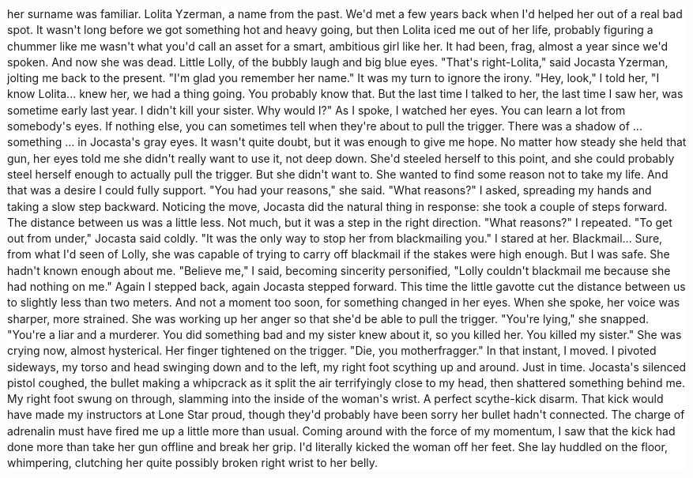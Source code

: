 her surname was familiar. Lolita Yzerman, a name from the past. We'd met a few years back when I'd
helped her out of a real bad spot. It wasn't long before we got something hot and heavy going, but then
Lolita iced me out of her life, probably figuring a chummer like me wasn't what you'd call an asset for a
smart, ambitious girl like her. It had been, frag, almost a year since we'd spoken.
And now she was dead. Little Lolly, of the bubbly laugh and big blue eyes.
"That's right-Lolita," said Jocasta Yzerman, jolting me back to the present. "I'm glad you remember her
name."
It was my turn to ignore the irony. "Hey, look," I told her, "I know Lolita... knew her, we had a thing
going. You probably know that. But the last time I talked to her, the last time I saw her, was sometime
early last year. I didn't kill your sister. Why would I?"
As I spoke, I watched her eyes. You can learn a lot from somebody's eyes. If nothing else, you can
sometimes tell when they're about to pull the trigger. There was a shadow of ... something ... in Jocasta's
gray eyes. It wasn't quite doubt, but it was enough to give me hope. No matter how steady she held that
gun, her eyes told me she didn't really want to use it, not deep down. She'd steeled herself to this point, and
she could probably steel herself enough to actually pull the trigger. But she didn't want to. She wanted to
find some reason not to take my life. And that was a desire I could fully support.
"You had your reasons," she said. "What reasons?" I asked, spreading my hands and taking a slow
step backward. Noticing the move, Jocasta did the natural thing in response: she took a couple of steps
forward. The distance between us was a little less. Not much, but it was a step in the right direction. "What
reasons?" I repeated.
"To get out from under," Jocasta said coldly. "It was the only way to stop her from blackmailing you."
I stared at her. Blackmail... Sure, from what I'd seen of Lolly, she was capable of trying to carry off
blackmail if the stakes were high enough. But I was safe. She hadn't known enough about me.
"Believe me," I said, becoming sincerity personified, "Lolly couldn't blackmail me because she had
nothing on me." Again I stepped back, again Jocasta stepped forward. This time the little gavotte cut the
distance between us to slightly less than two meters.
And not a moment too soon, for something changed in her eyes. When she spoke, her voice was
sharper, more strained. She was working up her anger so that she'd be able to pull the trigger. "You're
lying," she snapped. "You're a liar and a murderer. You did something bad and my sister knew about it, so
you killed her. You killed my sister." She was crying now, almost hysterical.
Her finger tightened on the trigger. "Die, you motherfragger."
In that instant, I moved. I pivoted sideways, my torso and head swinging down and to the left, my right
foot scything up and around. Just in time. Jocasta's silenced pistol coughed, the bullet making a whipcrack
as it split the air terrifyingly close to my head, then shattered something behind me. My right foot swung on
through, slamming into the inside of the woman's wrist. A perfect scythe-kick disarm. That kick would have
made my instructors at Lone Star proud, though they'd probably have been sorry her bullet hadn't
connected.
The charge of adrenalin must have fired me up a little more than usual. Coming around with the force
of my momentum, I saw that the kick had done more than take her gun offline and break her grip. I'd
literally kicked the woman off her feet. She lay huddled on the floor, whimpering, clutching her quite
possibly broken right wrist to her belly.